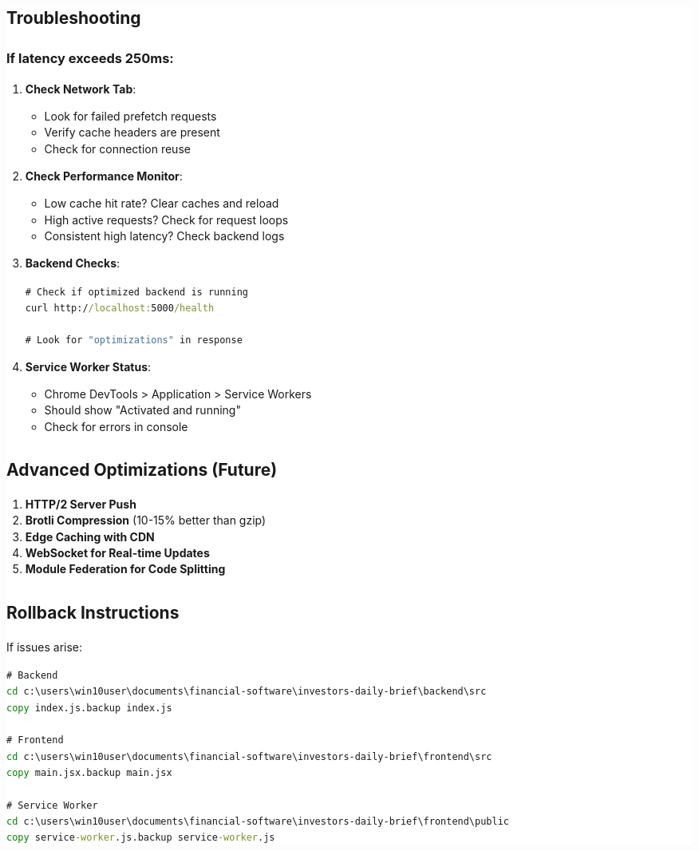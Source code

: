 ## Troubleshooting

### If latency exceeds 250ms:

1. **Check Network Tab**:
   - Look for failed prefetch requests
   - Verify cache headers are present
   - Check for connection reuse

2. **Check Performance Monitor**:
   - Low cache hit rate? Clear caches and reload
   - High active requests? Check for request loops
   - Consistent high latency? Check backend logs

3. **Backend Checks**:
   ```cmd
   # Check if optimized backend is running
   curl http://localhost:5000/health
   
   # Look for "optimizations" in response
   ```

4. **Service Worker Status**:
   - Chrome DevTools > Application > Service Workers
   - Should show "Activated and running"
   - Check for errors in console

## Advanced Optimizations (Future)

1. **HTTP/2 Server Push**
2. **Brotli Compression** (10-15% better than gzip)
3. **Edge Caching with CDN**
4. **WebSocket for Real-time Updates**
5. **Module Federation for Code Splitting**

## Rollback Instructions

If issues arise:
```cmd
# Backend
cd c:\users\win10user\documents\financial-software\investors-daily-brief\backend\src
copy index.js.backup index.js

# Frontend
cd c:\users\win10user\documents\financial-software\investors-daily-brief\frontend\src
copy main.jsx.backup main.jsx

# Service Worker
cd c:\users\win10user\documents\financial-software\investors-daily-brief\frontend\public
copy service-worker.js.backup service-worker.js
```
